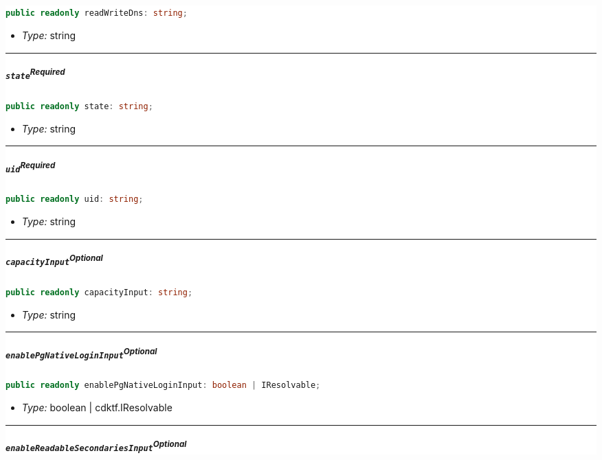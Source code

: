 ```typescript
public readonly readWriteDns: string;
```

- *Type:* string

---

##### `state`<sup>Required</sup> <a name="state" id="@cdktf/provider-databricks.databaseInstance.DatabaseInstance.property.state"></a>

```typescript
public readonly state: string;
```

- *Type:* string

---

##### `uid`<sup>Required</sup> <a name="uid" id="@cdktf/provider-databricks.databaseInstance.DatabaseInstance.property.uid"></a>

```typescript
public readonly uid: string;
```

- *Type:* string

---

##### `capacityInput`<sup>Optional</sup> <a name="capacityInput" id="@cdktf/provider-databricks.databaseInstance.DatabaseInstance.property.capacityInput"></a>

```typescript
public readonly capacityInput: string;
```

- *Type:* string

---

##### `enablePgNativeLoginInput`<sup>Optional</sup> <a name="enablePgNativeLoginInput" id="@cdktf/provider-databricks.databaseInstance.DatabaseInstance.property.enablePgNativeLoginInput"></a>

```typescript
public readonly enablePgNativeLoginInput: boolean | IResolvable;
```

- *Type:* boolean | cdktf.IResolvable

---

##### `enableReadableSecondariesInput`<sup>Optional</sup> <a name="enableReadableSecondariesInput" id="@cdktf/provider-databricks.databaseInstance.DatabaseInstance.property.enableReadableSecondariesInput"></a>
